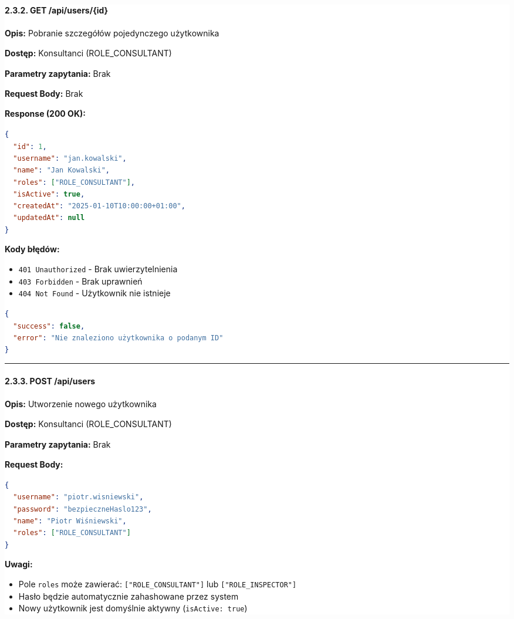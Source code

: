 
#### 2.3.2. GET /api/users/{id}
**Opis:** Pobranie szczegółów pojedynczego użytkownika

**Dostęp:** Konsultanci (ROLE_CONSULTANT)

**Parametry zapytania:** Brak

**Request Body:** Brak

**Response (200 OK):**
```json
{
  "id": 1,
  "username": "jan.kowalski",
  "name": "Jan Kowalski",
  "roles": ["ROLE_CONSULTANT"],
  "isActive": true,
  "createdAt": "2025-01-10T10:00:00+01:00",
  "updatedAt": null
}
```

**Kody błędów:**
- `401 Unauthorized` - Brak uwierzytelnienia
- `403 Forbidden` - Brak uprawnień
- `404 Not Found` - Użytkownik nie istnieje
```json
{
  "success": false,
  "error": "Nie znaleziono użytkownika o podanym ID"
}
```

---

#### 2.3.3. POST /api/users
**Opis:** Utworzenie nowego użytkownika

**Dostęp:** Konsultanci (ROLE_CONSULTANT)

**Parametry zapytania:** Brak

**Request Body:**
```json
{
  "username": "piotr.wisniewski",
  "password": "bezpieczneHaslo123",
  "name": "Piotr Wiśniewski",
  "roles": ["ROLE_CONSULTANT"]
}
```

**Uwagi:**
- Pole `roles` może zawierać: `["ROLE_CONSULTANT"]` lub `["ROLE_INSPECTOR"]`
- Hasło będzie automatycznie zahashowane przez system
- Nowy użytkownik jest domyślnie aktywny (`isActive: true`)
